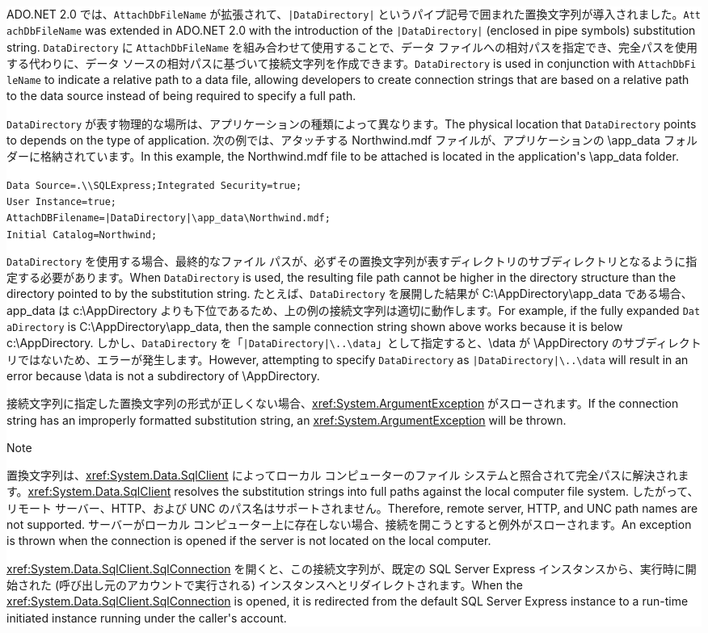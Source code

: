  <span data-ttu-id="aec23-136">ADO.NET 2.0 では、`AttachDbFileName` が拡張されて、`|DataDirectory|` というパイプ記号で囲まれた置換文字列が導入されました。</span><span class="sxs-lookup"><span data-stu-id="aec23-136">`AttachDbFileName` was extended in ADO.NET 2.0 with the introduction of the `|DataDirectory|` (enclosed in pipe symbols) substitution string.</span></span> <span data-ttu-id="aec23-137">`DataDirectory` に `AttachDbFileName` を組み合わせて使用することで、データ ファイルへの相対パスを指定でき、完全パスを使用する代わりに、データ ソースの相対パスに基づいて接続文字列を作成できます。</span><span class="sxs-lookup"><span data-stu-id="aec23-137">`DataDirectory` is used in conjunction with `AttachDbFileName` to indicate a relative path to a data file, allowing developers to create connection strings that are based on a relative path to the data source instead of being required to specify a full path.</span></span>  
  
 <span data-ttu-id="aec23-138">`DataDirectory` が表す物理的な場所は、アプリケーションの種類によって異なります。</span><span class="sxs-lookup"><span data-stu-id="aec23-138">The physical location that `DataDirectory` points to depends on the type of application.</span></span> <span data-ttu-id="aec23-139">次の例では、アタッチする Northwind.mdf ファイルが、アプリケーションの \app_data フォルダーに格納されています。</span><span class="sxs-lookup"><span data-stu-id="aec23-139">In this example, the Northwind.mdf file to be attached is located in the application's \app_data folder.</span></span>  
  
```  
Data Source=.\\SQLExpress;Integrated Security=true;  
User Instance=true;  
AttachDBFilename=|DataDirectory|\app_data\Northwind.mdf;  
Initial Catalog=Northwind;  
```  
  
 <span data-ttu-id="aec23-140">`DataDirectory` を使用する場合、最終的なファイル パスが、必ずその置換文字列が表すディレクトリのサブディレクトリとなるように指定する必要があります。</span><span class="sxs-lookup"><span data-stu-id="aec23-140">When `DataDirectory` is used, the resulting file path cannot be higher in the directory structure than the directory pointed to by the substitution string.</span></span> <span data-ttu-id="aec23-141">たとえば、`DataDirectory` を展開した結果が C:\AppDirectory\app_data である場合、app_data は c:\AppDirectory よりも下位であるため、上の例の接続文字列は適切に動作します。</span><span class="sxs-lookup"><span data-stu-id="aec23-141">For example, if the fully expanded `DataDirectory` is C:\AppDirectory\app_data, then the sample connection string shown above works because it is below c:\AppDirectory.</span></span> <span data-ttu-id="aec23-142">しかし、`DataDirectory` を「`|DataDirectory|\..\data`」として指定すると、\data が \AppDirectory のサブディレクトリではないため、エラーが発生します。</span><span class="sxs-lookup"><span data-stu-id="aec23-142">However, attempting to specify `DataDirectory` as `|DataDirectory|\..\data` will result in an error because \data is not a subdirectory of \AppDirectory.</span></span>  
  
 <span data-ttu-id="aec23-143">接続文字列に指定した置換文字列の形式が正しくない場合、<xref:System.ArgumentException> がスローされます。</span><span class="sxs-lookup"><span data-stu-id="aec23-143">If the connection string has an improperly formatted substitution string, an <xref:System.ArgumentException> will be thrown.</span></span>  
  
> [!NOTE]
>  <span data-ttu-id="aec23-144">置換文字列は、<xref:System.Data.SqlClient> によってローカル コンピューターのファイル システムと照合されて完全パスに解決されます。</span><span class="sxs-lookup"><span data-stu-id="aec23-144"><xref:System.Data.SqlClient> resolves the substitution strings into full paths against the local computer file system.</span></span> <span data-ttu-id="aec23-145">したがって、リモート サーバー、HTTP、および UNC のパス名はサポートされません。</span><span class="sxs-lookup"><span data-stu-id="aec23-145">Therefore, remote server, HTTP, and UNC path names are not supported.</span></span> <span data-ttu-id="aec23-146">サーバーがローカル コンピューター上に存在しない場合、接続を開こうとすると例外がスローされます。</span><span class="sxs-lookup"><span data-stu-id="aec23-146">An exception is thrown when the connection is opened if the server is not located on the local computer.</span></span>  
  
 <span data-ttu-id="aec23-147"><xref:System.Data.SqlClient.SqlConnection> を開くと、この接続文字列が、既定の SQL Server Express インスタンスから、実行時に開始された (呼び出し元のアカウントで実行される) インスタンスへとリダイレクトされます。</span><span class="sxs-lookup"><span data-stu-id="aec23-147">When the <xref:System.Data.SqlClient.SqlConnection> is opened, it is redirected from the default SQL Server Express instance to a run-time initiated instance running under the caller's account.</span></span>  
  